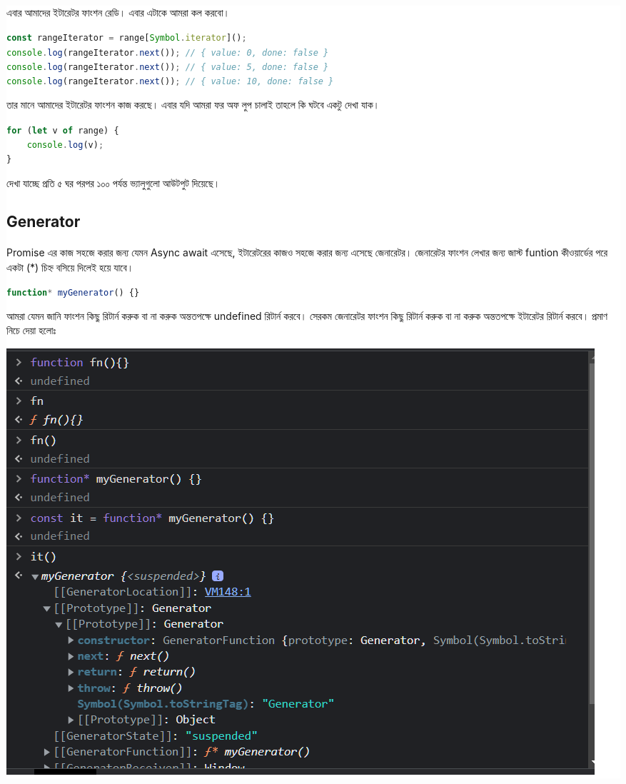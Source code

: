 এবার আমাদের ইটারেটর ফাংশন রেডি। এবার এটাকে আমরা কল করবো।

```js
const rangeIterator = range[Symbol.iterator]();
console.log(rangeIterator.next()); // { value: 0, done: false }
console.log(rangeIterator.next()); // { value: 5, done: false }
console.log(rangeIterator.next()); // { value: 10, done: false }
```

তার মানে আমাদের ইটারেটর ফাংশন কাজ করছে। এবার যদি আমরা ফর অফ লুপ চালাই তাহলে কি ঘটবে একটু দেখা যাক।

```js
for (let v of range) {
	console.log(v);
}
```

দেখা যাচ্ছে প্রতি ৫ ঘর পরপর ১০০ পর্যন্ত ভ্যালুগুলো আউটপুট দিয়েছে।

## Generator

Promise এর কাজ সহজে করার জন্য যেমন Async await এসেছে, ইটারেটরের কাজও সহজে করার জন্য এসেছে জেনারেটর। জেনারেটর ফাংশন লেখার জন্য জাস্ট funtion কীওয়ার্ডের পরে একটা (\*) চিহ্ন বসিয়ে দিলেই হয়ে যাবে।

```js
function* myGenerator() {}
```

আমরা যেমন জানি ফাংশন কিছু রিটার্ন করুক বা না করুক অন্ততপক্ষে undefined রিটার্ন করবে। সেরকম জেনারেটর ফাংশন কিছু রিটার্ন করুক বা না করুক অন্ততপক্ষে ইটারেটর রিটার্ন করবে। প্রমাণ নিচে দেয়া হলোঃ

![Genrator](./Screenshot_1.png)
